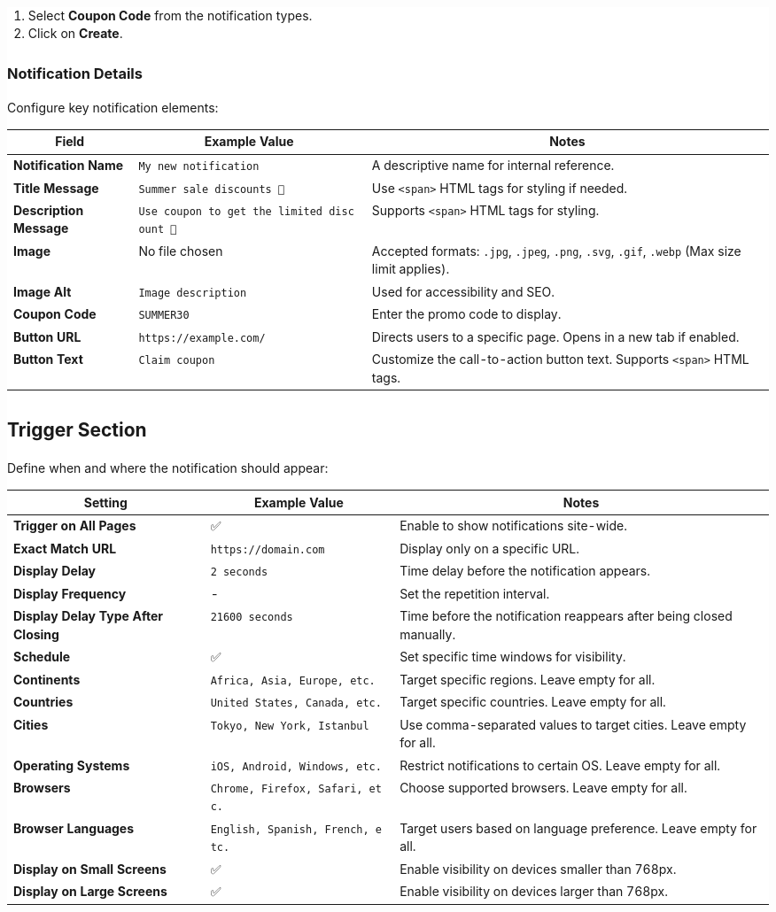 1. Select **Coupon Code** from the notification types.
2. Click on **Create**.

### Notification Details

Configure key notification elements:

| Field                   | Example Value                               | Notes                                                                                        |
| ----------------------- | ------------------------------------------- | -------------------------------------------------------------------------------------------- |
| **Notification Name**   | `My new notification`                       | A descriptive name for internal reference.                                                   |
| **Title Message**       | `Summer sale discounts 🍉`                  | Use `<span>` HTML tags for styling if needed.                                                |
| **Description Message** | `Use coupon to get the limited discount 🍒` | Supports `<span>` HTML tags for styling.                                                     |
| **Image**               | No file chosen                              | Accepted formats: `.jpg`, `.jpeg`, `.png`, `.svg`, `.gif`, `.webp` (Max size limit applies). |
| **Image Alt**           | `Image description`                         | Used for accessibility and SEO.                                                              |
| **Coupon Code**         | `SUMMER30`                                  | Enter the promo code to display.                                                             |
| **Button URL**          | `https://example.com/`                      | Directs users to a specific page. Opens in a new tab if enabled.                             |
| **Button Text**         | `Claim coupon`                              | Customize the call-to-action button text. Supports `<span>` HTML tags.                       |

## Trigger Section

Define when and where the notification should appear:

| Setting                              | Example Value                    | Notes                                                               |
| ------------------------------------ | -------------------------------- | ------------------------------------------------------------------- |
| **Trigger on All Pages**             | ✅                               | Enable to show notifications site-wide.                             |
| **Exact Match URL**                  | `https://domain.com`             | Display only on a specific URL.                                     |
| **Display Delay**                    | `2 seconds`                      | Time delay before the notification appears.                         |
| **Display Frequency**                | -                                | Set the repetition interval.                                        |
| **Display Delay Type After Closing** | `21600 seconds`                  | Time before the notification reappears after being closed manually. |
| **Schedule**                         | ✅                               | Set specific time windows for visibility.                           |
| **Continents**                       | `Africa, Asia, Europe, etc.`     | Target specific regions. Leave empty for all.                       |
| **Countries**                        | `United States, Canada, etc.`    | Target specific countries. Leave empty for all.                     |
| **Cities**                           | `Tokyo, New York, Istanbul`      | Use comma-separated values to target cities. Leave empty for all.   |
| **Operating Systems**                | `iOS, Android, Windows, etc.`    | Restrict notifications to certain OS. Leave empty for all.          |
| **Browsers**                         | `Chrome, Firefox, Safari, etc.`  | Choose supported browsers. Leave empty for all.                     |
| **Browser Languages**                | `English, Spanish, French, etc.` | Target users based on language preference. Leave empty for all.     |
| **Display on Small Screens**         | ✅                               | Enable visibility on devices smaller than 768px.                    |
| **Display on Large Screens**         | ✅                               | Enable visibility on devices larger than 768px.                     |
